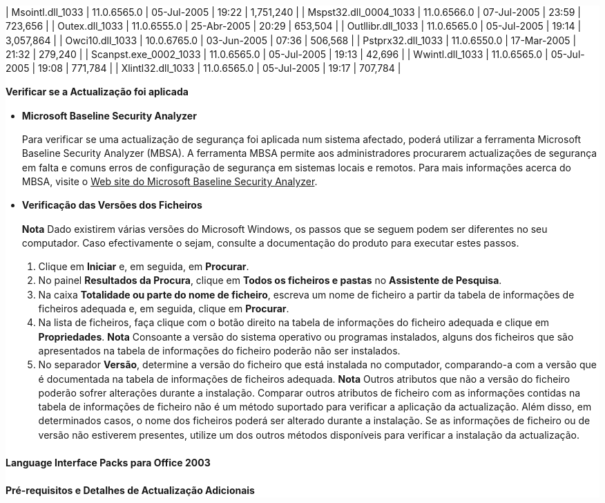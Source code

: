 | Msointl.dll\_1033        | 11.0.6565.0 | 05-Jul-2005 | 19:22 | 1,751,240 |
| Mspst32.dll\_0004\_1033  | 11.0.6566.0 | 07-Jul-2005 | 23:59 | 723,656   |
| Outex.dll\_1033          | 11.0.6555.0 | 25-Abr-2005 | 20:29 | 653,504   |
| Outllibr.dll\_1033       | 11.0.6565.0 | 05-Jul-2005 | 19:14 | 3,057,864 |
| Owci10.dll\_1033         | 10.0.6765.0 | 03-Jun-2005 | 07:36 | 506,568   |
| Pstprx32.dll\_1033       | 11.0.6550.0 | 17-Mar-2005 | 21:32 | 279,240   |
| Scanpst.exe\_0002\_1033  | 11.0.6565.0 | 05-Jul-2005 | 19:13 | 42,696    |
| Wwintl.dll\_1033         | 11.0.6565.0 | 05-Jul-2005 | 19:08 | 771,784   |
| Xlintl32.dll\_1033       | 11.0.6565.0 | 05-Jul-2005 | 19:17 | 707,784   |

**Verificar se a Actualização foi aplicada**

-   **Microsoft Baseline Security Analyzer**

    Para verificar se uma actualização de segurança foi aplicada num sistema afectado, poderá utilizar a ferramenta Microsoft Baseline Security Analyzer (MBSA). A ferramenta MBSA permite aos administradores procurarem actualizações de segurança em falta e comuns erros de configuração de segurança em sistemas locais e remotos. Para mais informações acerca do MBSA, visite o [Web site do Microsoft Baseline Security Analyzer](http://go.microsoft.com/fwlink/?linkid=21134).

-   **Verificação das Versões dos Ficheiros**

    **Nota** Dado existirem várias versões do Microsoft Windows, os passos que se seguem podem ser diferentes no seu computador. Caso efectivamente o sejam, consulte a documentação do produto para executar estes passos.

    1.  Clique em **Iniciar** e, em seguida, em **Procurar**.
    2.  No painel **Resultados da Procura**, clique em **Todos os ficheiros e pastas** no **Assistente de Pesquisa**.
    3.  Na caixa **Totalidade ou parte do nome de ficheiro**, escreva um nome de ficheiro a partir da tabela de informações de ficheiros adequada e, em seguida, clique em **Procurar**.
    4.  Na lista de ficheiros, faça clique com o botão direito na tabela de informações do ficheiro adequada e clique em **Propriedades**.
        **Nota** Consoante a versão do sistema operativo ou programas instalados, alguns dos ficheiros que são apresentados na tabela de informações do ficheiro poderão não ser instalados.
    5.  No separador **Versão**, determine a versão do ficheiro que está instalada no computador, comparando-a com a versão que é documentada na tabela de informações de ficheiros adequada.
        **Nota** Outros atributos que não a versão do ficheiro poderão sofrer alterações durante a instalação. Comparar outros atributos de ficheiro com as informações contidas na tabela de informações de ficheiro não é um método suportado para verificar a aplicação da actualização. Além disso, em determinados casos, o nome dos ficheiros poderá ser alterado durante a instalação. Se as informações de ficheiro ou de versão não estiverem presentes, utilize um dos outros métodos disponíveis para verificar a instalação da actualização.

#### Language Interface Packs para Office 2003

#### Pré-requisitos e Detalhes de Actualização Adicionais
